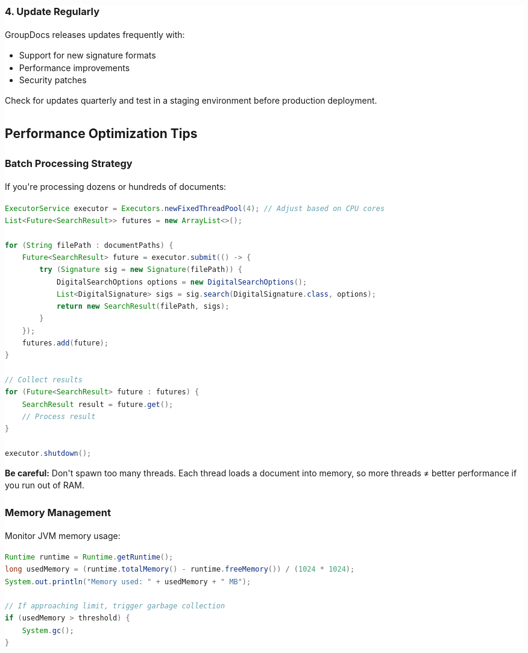 ### 4. Update Regularly

GroupDocs releases updates frequently with:
- Support for new signature formats
- Performance improvements
- Security patches

Check for updates quarterly and test in a staging environment before production deployment.

## Performance Optimization Tips

### Batch Processing Strategy

If you're processing dozens or hundreds of documents:

```java
ExecutorService executor = Executors.newFixedThreadPool(4); // Adjust based on CPU cores
List<Future<SearchResult>> futures = new ArrayList<>();

for (String filePath : documentPaths) {
    Future<SearchResult> future = executor.submit(() -> {
        try (Signature sig = new Signature(filePath)) {
            DigitalSearchOptions options = new DigitalSearchOptions();
            List<DigitalSignature> sigs = sig.search(DigitalSignature.class, options);
            return new SearchResult(filePath, sigs);
        }
    });
    futures.add(future);
}

// Collect results
for (Future<SearchResult> future : futures) {
    SearchResult result = future.get();
    // Process result
}

executor.shutdown();
```

**Be careful:** Don't spawn too many threads. Each thread loads a document into memory, so more threads ≠ better performance if you run out of RAM.

### Memory Management

Monitor JVM memory usage:

```java
Runtime runtime = Runtime.getRuntime();
long usedMemory = (runtime.totalMemory() - runtime.freeMemory()) / (1024 * 1024);
System.out.println("Memory used: " + usedMemory + " MB");

// If approaching limit, trigger garbage collection
if (usedMemory > threshold) {
    System.gc();
}
```
